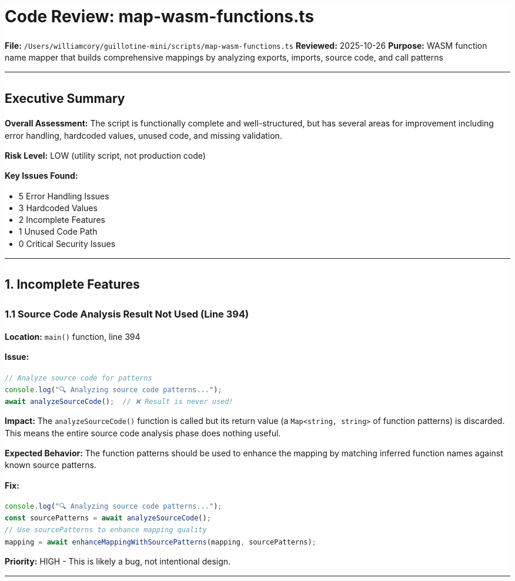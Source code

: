 # Code Review: map-wasm-functions.ts

**File:** `/Users/williamcory/guillotine-mini/scripts/map-wasm-functions.ts`
**Reviewed:** 2025-10-26
**Purpose:** WASM function name mapper that builds comprehensive mappings by analyzing exports, imports, source code, and call patterns

---

## Executive Summary

**Overall Assessment:** The script is functionally complete and well-structured, but has several areas for improvement including error handling, hardcoded values, unused code, and missing validation.

**Risk Level:** LOW (utility script, not production code)

**Key Issues Found:**
- 5 Error Handling Issues
- 3 Hardcoded Values
- 2 Incomplete Features
- 1 Unused Code Path
- 0 Critical Security Issues

---

## 1. Incomplete Features

### 1.1 Source Code Analysis Result Not Used (Line 394)

**Location:** `main()` function, line 394

**Issue:**
```typescript
// Analyze source code for patterns
console.log("🔍 Analyzing source code patterns...");
await analyzeSourceCode();  // ❌ Result is never used!
```

**Impact:** The `analyzeSourceCode()` function is called but its return value (a `Map<string, string>` of function patterns) is discarded. This means the entire source code analysis phase does nothing useful.

**Expected Behavior:** The function patterns should be used to enhance the mapping by matching inferred function names against known source patterns.

**Fix:**
```typescript
console.log("🔍 Analyzing source code patterns...");
const sourcePatterns = await analyzeSourceCode();
// Use sourcePatterns to enhance mapping quality
mapping = await enhanceMappingWithSourcePatterns(mapping, sourcePatterns);
```

**Priority:** HIGH - This is likely a bug, not intentional design.

---